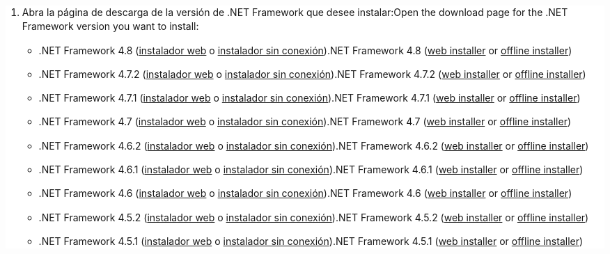 1. <span data-ttu-id="7a6e0-293">Abra la página de descarga de la versión de .NET Framework que desee instalar:</span><span class="sxs-lookup"><span data-stu-id="7a6e0-293">Open the download page for the .NET Framework version you want to install:</span></span>

   - <span data-ttu-id="7a6e0-294">.NET Framework 4.8 ([instalador web](https://go.microsoft.com/fwlink/?LinkId=2085155) o [instalador sin conexión](https://go.microsoft.com/fwlink/?linkid=2088631))</span><span class="sxs-lookup"><span data-stu-id="7a6e0-294">.NET Framework 4.8 ([web installer](https://go.microsoft.com/fwlink/?LinkId=2085155) or [offline installer](https://go.microsoft.com/fwlink/?linkid=2088631))</span></span>

   - <span data-ttu-id="7a6e0-295">.NET Framework 4.7.2 ([instalador web](https://go.microsoft.com/fwlink/?LinkId=863262) o [instalador sin conexión](https://go.microsoft.com/fwlink/p/?LinkId=863265))</span><span class="sxs-lookup"><span data-stu-id="7a6e0-295">.NET Framework 4.7.2 ([web installer](https://go.microsoft.com/fwlink/?LinkId=863262) or [offline installer](https://go.microsoft.com/fwlink/p/?LinkId=863265))</span></span>

   - <span data-ttu-id="7a6e0-296">.NET Framework 4.7.1 ([instalador web](https://go.microsoft.com/fwlink/?LinkId=852095) o [instalador sin conexión](https://go.microsoft.com/fwlink/p/?LinkId=852107))</span><span class="sxs-lookup"><span data-stu-id="7a6e0-296">.NET Framework 4.7.1 ([web installer](https://go.microsoft.com/fwlink/?LinkId=852095) or [offline installer](https://go.microsoft.com/fwlink/p/?LinkId=852107))</span></span>

   - <span data-ttu-id="7a6e0-297">.NET Framework 4.7 ([instalador web](https://go.microsoft.com/fwlink/?LinkId=825299) o [instalador sin conexión](https://go.microsoft.com/fwlink/p/?LinkId=825303))</span><span class="sxs-lookup"><span data-stu-id="7a6e0-297">.NET Framework 4.7 ([web installer](https://go.microsoft.com/fwlink/?LinkId=825299) or [offline installer](https://go.microsoft.com/fwlink/p/?LinkId=825303))</span></span>

   - <span data-ttu-id="7a6e0-298">.NET Framework 4.6.2 ([instalador web](https://go.microsoft.com/fwlink/?LinkId=780597) o [instalador sin conexión](https://go.microsoft.com/fwlink/p/?LinkId=780601))</span><span class="sxs-lookup"><span data-stu-id="7a6e0-298">.NET Framework 4.6.2 ([web installer](https://go.microsoft.com/fwlink/?LinkId=780597) or [offline installer](https://go.microsoft.com/fwlink/p/?LinkId=780601))</span></span>

   - <span data-ttu-id="7a6e0-299">.NET Framework 4.6.1 ([instalador web](https://go.microsoft.com/fwlink/?LinkId=671729) o [instalador sin conexión](https://go.microsoft.com/fwlink/p/?LinkId=671744))</span><span class="sxs-lookup"><span data-stu-id="7a6e0-299">.NET Framework 4.6.1 ([web installer](https://go.microsoft.com/fwlink/?LinkId=671729) or [offline installer](https://go.microsoft.com/fwlink/p/?LinkId=671744))</span></span>

   - <span data-ttu-id="7a6e0-300">.NET Framework 4.6 ([instalador web](https://go.microsoft.com/fwlink/?LinkId=528259) o [instalador sin conexión](https://go.microsoft.com/fwlink/p/?LinkId=528233))</span><span class="sxs-lookup"><span data-stu-id="7a6e0-300">.NET Framework 4.6 ([web installer](https://go.microsoft.com/fwlink/?LinkId=528259) or [offline installer](https://go.microsoft.com/fwlink/p/?LinkId=528233))</span></span>

   - <span data-ttu-id="7a6e0-301">.NET Framework 4.5.2 ([instalador web](https://go.microsoft.com/fwlink/p/?LinkId=397703) o [instalador sin conexión](https://go.microsoft.com/fwlink/p/?LinkId=397706))</span><span class="sxs-lookup"><span data-stu-id="7a6e0-301">.NET Framework 4.5.2 ([web installer](https://go.microsoft.com/fwlink/p/?LinkId=397703) or [offline installer](https://go.microsoft.com/fwlink/p/?LinkId=397706))</span></span>

   - <span data-ttu-id="7a6e0-302">.NET Framework 4.5.1 ([instalador web](https://go.microsoft.com/fwlink/p/?LinkId=310158) o [instalador sin conexión](https://go.microsoft.com/fwlink/p/?LinkId=310159))</span><span class="sxs-lookup"><span data-stu-id="7a6e0-302">.NET Framework 4.5.1 ([web installer](https://go.microsoft.com/fwlink/p/?LinkId=310158) or [offline installer](https://go.microsoft.com/fwlink/p/?LinkId=310159))</span></span>
